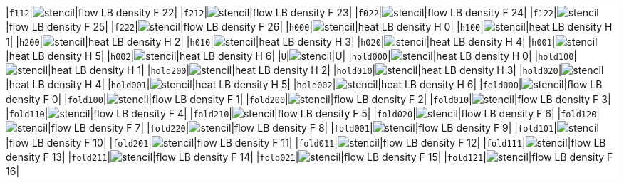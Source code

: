 |`f112`|![stencil](/images/st_b2n2n1p0p0p0p1.png)|flow LB density F 22|
|`f212`|![stencil](/images/st_b2p0n1p0p1p0p1.png)|flow LB density F 23|
|`f022`|![stencil](/images/st_b2n1p0p0p0p1p1.png)|flow LB density F 24|
|`f122`|![stencil](/images/st_b2n2p0p0p0p1p1.png)|flow LB density F 25|
|`f222`|![stencil](/images/st_b2p0p0p0p1p1p1.png)|flow LB density F 26|
|`h000`|![stencil](/images/st_b2n1p0p0p0p0p0.png)|heat LB density H 0|
|`h100`|![stencil](/images/st_b2n2p0p0p0p0p0.png)|heat LB density H 1|
|`h200`|![stencil](/images/st_b2p0p0p0p1p0p0.png)|heat LB density H 2|
|`h010`|![stencil](/images/st_b2n1n1p0p0p0p0.png)|heat LB density H 3|
|`h020`|![stencil](/images/st_b2n1p0p0p0p1p0.png)|heat LB density H 4|
|`h001`|![stencil](/images/st_b2n1p0n1p0p0p0.png)|heat LB density H 5|
|`h002`|![stencil](/images/st_b2n1p0p0p0p0p1.png)|heat LB density H 6|
|`U`|![stencil](/images/st_b2n1p0p0p0p0p0.png)|U|
|`hold000`|![stencil](/images/st_b2n1p0p0p0p0p0.png)|heat LB density H 0|
|`hold100`|![stencil](/images/st_b2n1p0p0p0p0p0.png)|heat LB density H 1|
|`hold200`|![stencil](/images/st_b2n1p0p0p0p0p0.png)|heat LB density H 2|
|`hold010`|![stencil](/images/st_b2n1p0p0p0p0p0.png)|heat LB density H 3|
|`hold020`|![stencil](/images/st_b2n1p0p0p0p0p0.png)|heat LB density H 4|
|`hold001`|![stencil](/images/st_b2n1p0p0p0p0p0.png)|heat LB density H 5|
|`hold002`|![stencil](/images/st_b2n1p0p0p0p0p0.png)|heat LB density H 6|
|`fold000`|![stencil](/images/st_b2n1p0p0p0p0p0.png)|flow LB density F 0|
|`fold100`|![stencil](/images/st_b2n1p0p0p0p0p0.png)|flow LB density F 1|
|`fold200`|![stencil](/images/st_b2n1p0p0p0p0p0.png)|flow LB density F 2|
|`fold010`|![stencil](/images/st_b2n1p0p0p0p0p0.png)|flow LB density F 3|
|`fold110`|![stencil](/images/st_b2n1p0p0p0p0p0.png)|flow LB density F 4|
|`fold210`|![stencil](/images/st_b2n1p0p0p0p0p0.png)|flow LB density F 5|
|`fold020`|![stencil](/images/st_b2n1p0p0p0p0p0.png)|flow LB density F 6|
|`fold120`|![stencil](/images/st_b2n1p0p0p0p0p0.png)|flow LB density F 7|
|`fold220`|![stencil](/images/st_b2n1p0p0p0p0p0.png)|flow LB density F 8|
|`fold001`|![stencil](/images/st_b2n1p0p0p0p0p0.png)|flow LB density F 9|
|`fold101`|![stencil](/images/st_b2n1p0p0p0p0p0.png)|flow LB density F 10|
|`fold201`|![stencil](/images/st_b2n1p0p0p0p0p0.png)|flow LB density F 11|
|`fold011`|![stencil](/images/st_b2n1p0p0p0p0p0.png)|flow LB density F 12|
|`fold111`|![stencil](/images/st_b2n1p0p0p0p0p0.png)|flow LB density F 13|
|`fold211`|![stencil](/images/st_b2n1p0p0p0p0p0.png)|flow LB density F 14|
|`fold021`|![stencil](/images/st_b2n1p0p0p0p0p0.png)|flow LB density F 15|
|`fold121`|![stencil](/images/st_b2n1p0p0p0p0p0.png)|flow LB density F 16|